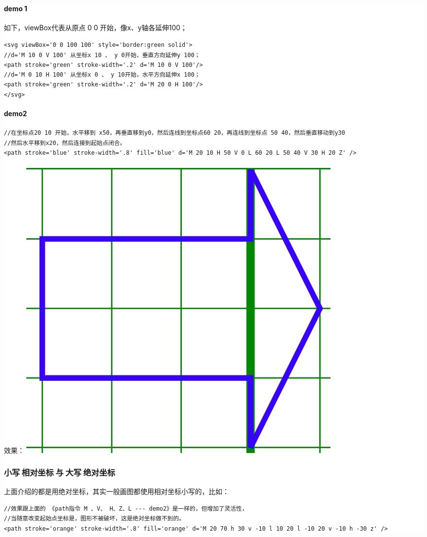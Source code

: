 
#### demo 1
如下，viewBox代表从原点 0 0 开始，像x、y轴各延伸100；
```
<svg viewBox='0 0 100 100' style='border:green solid'>
//d='M 10 0 V 100' 从坐标x 10 、 y 0开始，垂直方向延伸y 100；
<path stroke='green' stroke-width='.2' d='M 10 0 V 100'/>
//d='M 0 10 H 100' 从坐标x 0 、 y 10开始，水平方向延伸x 100；
<path stroke='green' stroke-width='.2' d='M 20 0 H 100'/>
</svg>
```
#### demo2
```
//在坐标点20 10 开始，水平移到 x50，再垂直移到y0，然后连线到坐标点60 20，再连线到坐标点 50 40，然后垂直移动到y30
//然后水平移到x20，然后连接到起始点闭合。
<path stroke='blue' stroke-width='.8' fill='blue' d='M 20 10 H 50 V 0 L 60 20 L 50 40 V 30 H 20 Z' />
```
效果：
![](/image/d3/all/svg1.jpg)

### 小写 相对坐标 与 大写 绝对坐标
上面介绍的都是用绝对坐标，其实一般画图都使用相对坐标小写的，比如：
```
//效果跟上面的 《path指令 M 、V、 H、Z、L --- demo2》是一样的，但增加了灵活性，
//当随意改变起始点坐标是，图形不被破坏，这是绝对坐标做不到的。
<path stroke='orange' stroke-width='.8' fill='orange' d='M 20 70 h 30 v -10 l 10 20 l -10 20 v -10 h -30 z' />
```
